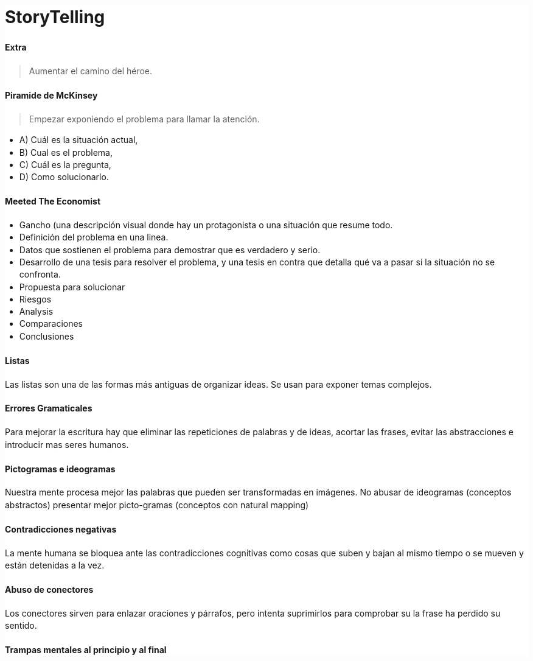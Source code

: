 # StoryTelling

#### Extra

> Aumentar el camino del héroe.

#### Piramide de McKinsey

> Empezar exponiendo el problema para llamar la atención.

* A) Cuál es la situación actual,
* B) Cual es el problema,
* C) Cuál es la pregunta,
* D) Como solucionarlo.

#### Meeted The Economist

* Gancho (una descripción visual donde hay un protagonista o una situación que resume todo.
* Definición del problema en una linea.
* Datos que sostienen el problema para demostrar que es verdadero y serio.
* Desarrollo de una tesis para resolver el problema, y una tesis en contra que detalla qué va a pasar si la situación no se confronta.
* Propuesta para solucionar
* Riesgos
* Analysis
* Comparaciones
* Conclusiones

#### Listas

Las listas son una de las formas más antiguas de organizar ideas. Se usan para exponer temas complejos.

#### Errores Gramaticales

Para mejorar la escritura hay que eliminar las repeticiones de palabras y de ideas, acortar las frases, evitar las abstracciones e introducir mas seres humanos.

#### Pictogramas e ideogramas

Nuestra mente procesa mejor las palabras que pueden ser transformadas en imágenes. No abusar de ideogramas (conceptos abstractos) presentar mejor picto-gramas (conceptos con natural mapping)

#### Contradicciones negativas

La mente humana se bloquea ante las contradicciones cognitivas como cosas que suben y bajan al mismo tiempo o se mueven y están detenidas a la vez.

#### Abuso de conectores

Los conectores sirven para enlazar oraciones y párrafos, pero intenta suprimirlos para comprobar su la frase ha perdido su sentido.

#### Trampas mentales al principio y al final

